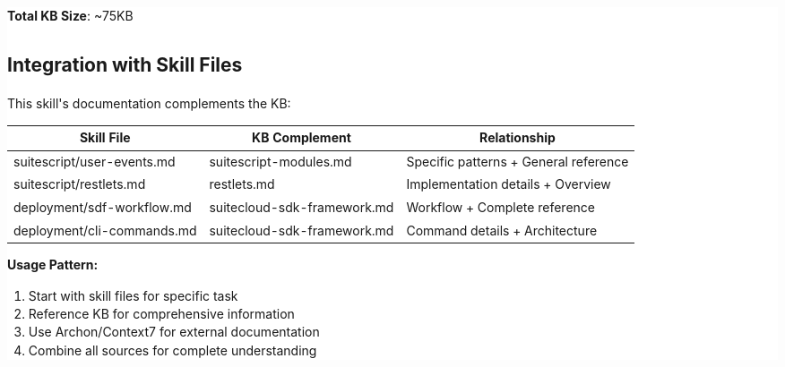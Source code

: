 **Total KB Size**: ~75KB

## Integration with Skill Files

This skill's documentation complements the KB:

| Skill File | KB Complement | Relationship |
|------------|---------------|--------------|
| suitescript/user-events.md | suitescript-modules.md | Specific patterns + General reference |
| suitescript/restlets.md | restlets.md | Implementation details + Overview |
| deployment/sdf-workflow.md | suitecloud-sdk-framework.md | Workflow + Complete reference |
| deployment/cli-commands.md | suitecloud-sdk-framework.md | Command details + Architecture |

**Usage Pattern:**
1. Start with skill files for specific task
2. Reference KB for comprehensive information
3. Use Archon/Context7 for external documentation
4. Combine all sources for complete understanding
